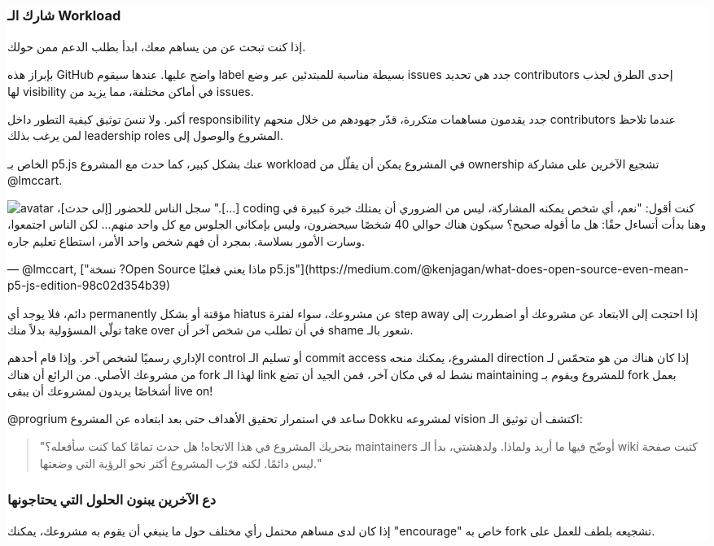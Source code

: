### شارك الـ <span dir='ltr' markdown="1">Workload</span>

إذا كنت تبحث عن من يساهم معك، ابدأ بطلب الدعم ممن حولك.

إحدى الطرق لجذب <span dir='ltr' markdown="1">contributors</span> جدد هي تحديد <span dir='ltr' markdown="1">issues</span> بسيطة مناسبة للمبتدئين عبر وضع <span dir='ltr' markdown="1">label</span> واضح عليها. عندها سيقوم <span dir='ltr' markdown="1">GitHub</span> بإبراز هذه <span dir='ltr' markdown="1">issues</span> في أماكن مختلفة، مما يزيد من <span dir='ltr' markdown="1">visibility</span> لها.

عندما تلاحظ <span dir='ltr' markdown="1">contributors</span> جدد يقدمون مساهمات متكررة، قدّر جهودهم من خلال منحهم <span dir='ltr' markdown="1">responsibility</span> أكبر. ولا تنسَ توثيق كيفية التطور داخل المشروع والوصول إلى <span dir='ltr' markdown="1">leadership roles</span> لمن يرغب بذلك.

تشجيع الآخرين على مشاركة <span dir='ltr' markdown="1">ownership</span> في المشروع يمكن أن يقلّل من <span dir='ltr' markdown="1">workload</span> عنك بشكل كبير، كما حدث مع المشروع <span dir='ltr' markdown="1">p5.js</span> الخاص بـ <span dir='ltr' markdown="1">@lmccart</span>.

<aside markdown="1" class="pquote">
  <img src="https://avatars.githubusercontent.com/lmccart?s=180" class="pquote-avatar" alt="avatar">
  كنت أقول: "نعم، أي شخص يمكنه المشاركة، ليس من الضروري أن يمتلك خبرة كبيرة في <span dir='ltr' markdown="1">coding</span> [...]." سجل الناس للحضور [إلى حدث]، وهنا بدأت أتساءل حقًا: هل ما أقوله صحيح؟ سيكون هناك حوالي 40 شخصًا سيحضرون، وليس بإمكاني الجلوس مع كل واحد منهم... لكن الناس اجتمعوا، وسارت الأمور بسلاسة. بمجرد أن فهم شخص واحد الأمر، استطاع تعليم جاره.
  <p markdown="1" class="pquote-credit">
— @lmccart, ["ماذا يعني فعليًا <span dir='ltr' markdown="1">Open Source</span>? نسخة <span dir='ltr' markdown="1">p5.js</span>"](https://medium.com/@kenjagan/what-does-open-source-even-mean-p5-js-edition-98c02d354b39)
  </p>
</aside>


إذا احتجت إلى الابتعاد عن مشروعك أو اضطررت إلى <span dir='ltr' markdown="1">step away</span> عن مشروعك، سواء لفترة <span dir='ltr' markdown="1">hiatus</span>  مؤقتة أو بشكل <span dir='ltr' markdown="1">permanently</span> دائم، فلا يوجد أي شعور بالـ <span dir='ltr' markdown="1">shame</span> في أن تطلب من شخص آخر أن <span dir='ltr' markdown="1">take over</span> تولّي المسؤولية بدلاً منك.

إذا كان هناك من هو متحمّس لـ <span dir='ltr' markdown="1">direction</span> المشروع، يمكنك منحه <span dir='ltr' markdown="1">commit access</span> أو تسليم الـ <span dir='ltr' markdown="1">control</span> الإداري رسميًا لشخص آخر. وإذا قام أحدهم بعمل <span dir='ltr' markdown="1">fork</span> للمشروع ويقوم بـ <span dir='ltr' markdown="1">maintaining</span> نشط له في مكان آخر، فمن الجيد أن تضع <span dir='ltr' markdown="1">link</span> لهذا الـ <span dir='ltr' markdown="1">fork</span> من مشروعك الأصلي. من الرائع أن هناك أشخاصًا يريدون لمشروعك أن يبقى <span dir='ltr' markdown="1">live on</span>!

<span dir='ltr' markdown="1">@progrium</span> اكتشف أن توثيق الـ <span dir='ltr' markdown="1">vision</span> لمشروعه <span dir='ltr' markdown="1">Dokku</span> ساعد في استمرار تحقيق الأهداف حتى بعد ابتعاده عن المشروع:

> "كتبت صفحة <span dir='ltr'>wiki</span> أوضّح فيها ما أريد ولماذا. ولدهشتي، بدأ الـ <span dir='ltr'>maintainers</span> بتحريك المشروع في هذا الاتجاه! هل حدث تمامًا كما كنت سأفعله؟ ليس دائمًا. لكنه قرّب المشروع أكثر نحو الرؤية التي وضعتها."

### دع الآخرين يبنون الحلول التي يحتاجونها

إذا كان لدى مساهم محتمل رأي مختلف حول ما ينبغي أن يقوم به مشروعك، يمكنك "encourage" تشجيعه بلطف للعمل على <span dir='ltr' markdown="1">fork</span> خاص به.
